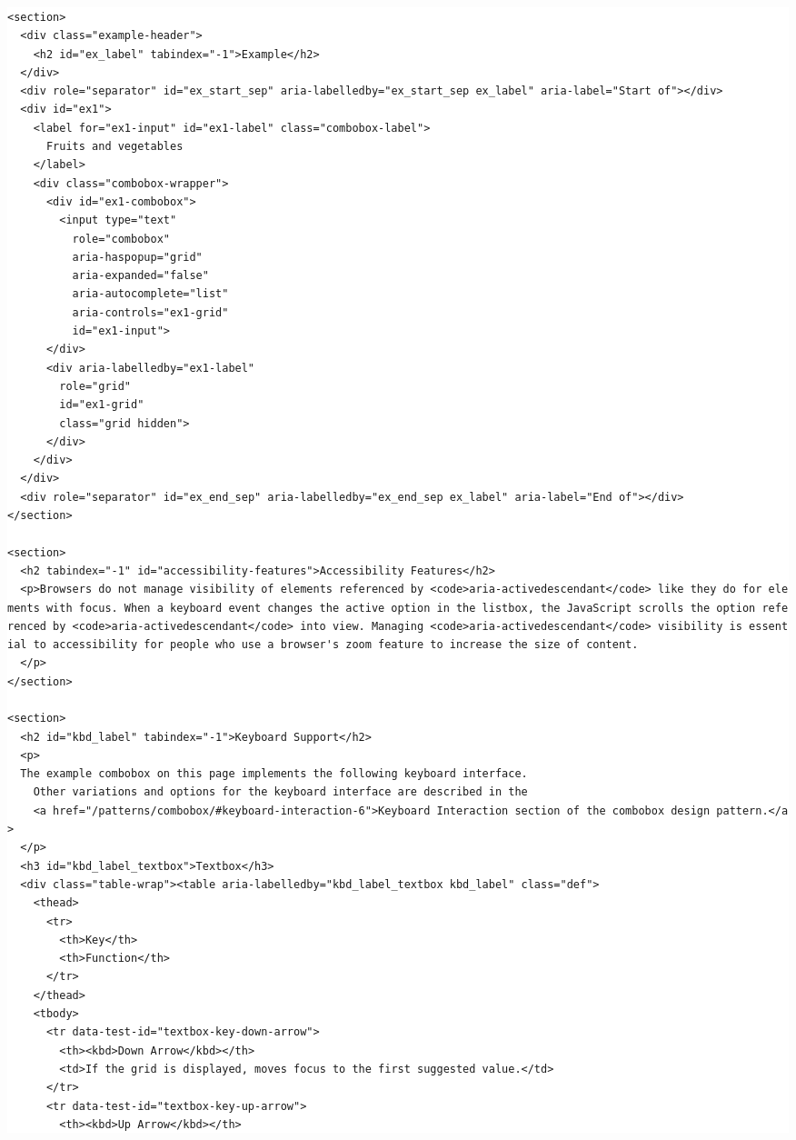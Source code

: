     <section>
      <div class="example-header">
        <h2 id="ex_label" tabindex="-1">Example</h2>
      </div>
      <div role="separator" id="ex_start_sep" aria-labelledby="ex_start_sep ex_label" aria-label="Start of"></div>
      <div id="ex1">
        <label for="ex1-input" id="ex1-label" class="combobox-label">
          Fruits and vegetables
        </label>
        <div class="combobox-wrapper">
          <div id="ex1-combobox">
            <input type="text"
              role="combobox"
              aria-haspopup="grid"
              aria-expanded="false"
              aria-autocomplete="list"
              aria-controls="ex1-grid"
              id="ex1-input">
          </div>
          <div aria-labelledby="ex1-label"
            role="grid"
            id="ex1-grid"
            class="grid hidden">
          </div>
        </div>
      </div>
      <div role="separator" id="ex_end_sep" aria-labelledby="ex_end_sep ex_label" aria-label="End of"></div>
    </section>

    <section>
      <h2 tabindex="-1" id="accessibility-features">Accessibility Features</h2>
      <p>Browsers do not manage visibility of elements referenced by <code>aria-activedescendant</code> like they do for elements with focus. When a keyboard event changes the active option in the listbox, the JavaScript scrolls the option referenced by <code>aria-activedescendant</code> into view. Managing <code>aria-activedescendant</code> visibility is essential to accessibility for people who use a browser's zoom feature to increase the size of content.
      </p>
    </section>

    <section>
      <h2 id="kbd_label" tabindex="-1">Keyboard Support</h2>
      <p>
      The example combobox on this page implements the following keyboard interface.
        Other variations and options for the keyboard interface are described in the
        <a href="/patterns/combobox/#keyboard-interaction-6">Keyboard Interaction section of the combobox design pattern.</a>
      </p>
      <h3 id="kbd_label_textbox">Textbox</h3>
      <div class="table-wrap"><table aria-labelledby="kbd_label_textbox kbd_label" class="def">
        <thead>
          <tr>
            <th>Key</th>
            <th>Function</th>
          </tr>
        </thead>
        <tbody>
          <tr data-test-id="textbox-key-down-arrow">
            <th><kbd>Down Arrow</kbd></th>
            <td>If the grid is displayed, moves focus to the first suggested value.</td>
          </tr>
          <tr data-test-id="textbox-key-up-arrow">
            <th><kbd>Up Arrow</kbd></th>